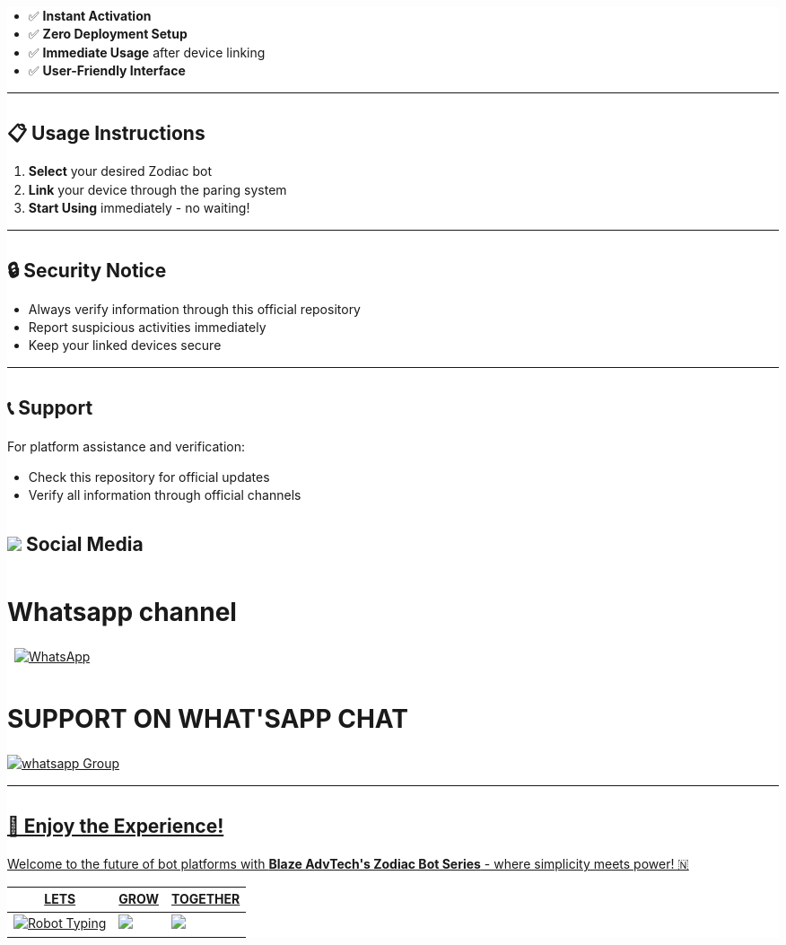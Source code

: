 - ✅ **Instant Activation**
- ✅ **Zero Deployment Setup**
- ✅ **Immediate Usage** after device linking
- ✅ **User-Friendly Interface**

---

## 📋 Usage Instructions

1. **Select** your desired Zodiac bot
2. **Link** your device through the paring system
3. **Start Using** immediately - no waiting!

---

## 🔒 Security Notice

- Always verify information through this official repository
- Report suspicious activities immediately
- Keep your linked devices secure

---

## 📞 Support

For platform assistance and verification:
- Check this repository for official updates
- Verify all information through official channels

<h2><a id="social-media"></a><img src="https://user-images.githubusercontent.com/74038190/235294016-6556559a-ed58-4ca6-a4c9-c307cbe0b6b7.gif" width="30"> Social Media</h2>

# Whatsapp channel 
&nbsp;
<a href="https://whatsapp.com/channel/0029Vb6H6jF9hXEzZFlD6F3d" target="_blank"><img align="center" src="https://github.com/dheereshagrwal/colored-icons/blob/master/public/logos/social%20media/whatsapp/whatsapp.svg" alt="WhatsApp" height="40" width="35" /></a>
&nbsp;
# SUPPORT ON WHAT'SAPP CHAT
<a href="https://wa.me/255768026718" target="_blank">
    <img alt="whatsapp Group" src="https://img.shields.io/badge/BLAZE SUPPORT-25D366?style=for-the-badge&logo=whatsapp&logoColor=white" />
 
---

## 🎉 Enjoy the Experience!

Welcome to the future of bot platforms with **Blaze AdvTech's Zodiac Bot Series** - where simplicity meets power!
🇳

|LETS | GROW |TOGETHER|
|-------|-----|-----|
|![Robot Typing](https://media.giphy.com/media/xT9IgzoKnwFNmISR8I/giphy.gif)|<img src="https://media.giphy.com/media/VgCDAzcKvsR6OM0uWg/giphy.gif" width="100">|<img src="https://media.giphy.com/media/3oEjI6SIIHBdRxXI40/giphy.gif" width="100">|
